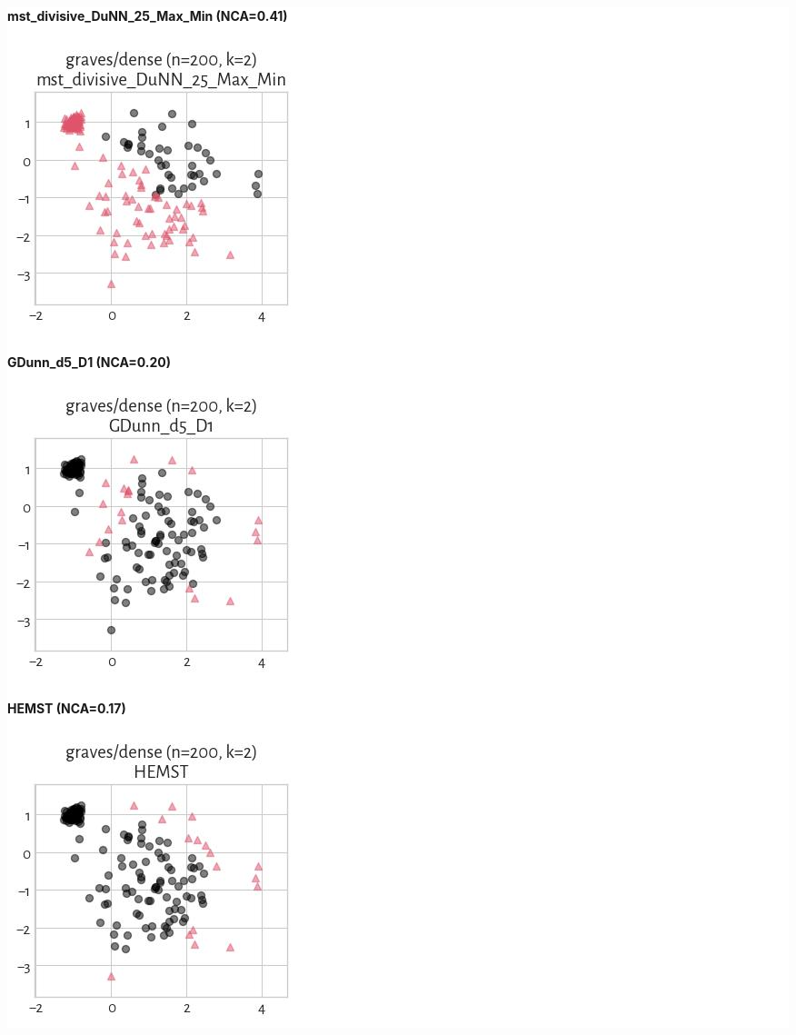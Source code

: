 

#### mst_divisive_DuNN_25_Max_Min (NCA=0.41)

![](graves/dense.result2.mst_divisive_DuNN_25_Max_Min.jpg)



#### GDunn_d5_D1 (NCA=0.20)

![](graves/dense.result2.GDunn_d5_D1.jpg)



#### HEMST (NCA=0.17)

![](graves/dense.result2.HEMST.jpg)
